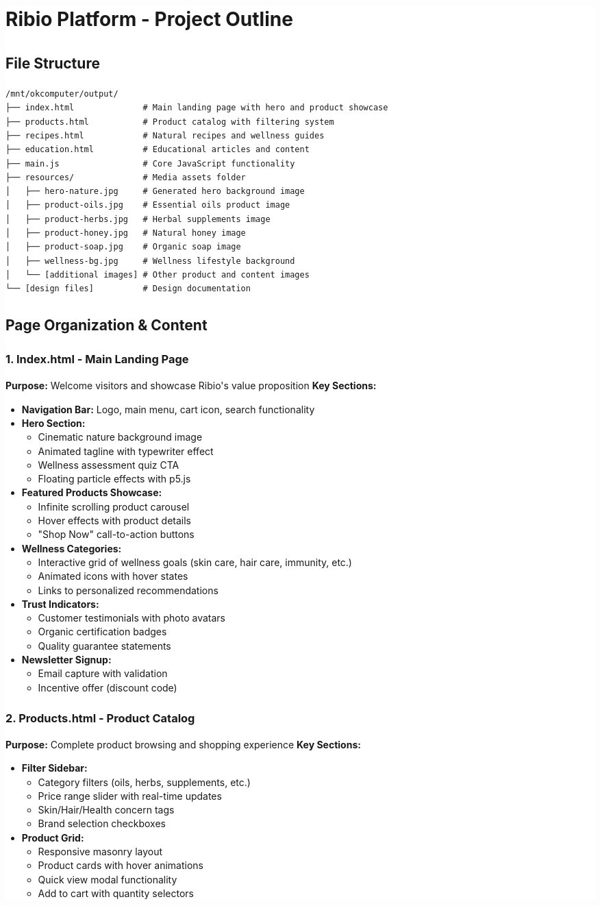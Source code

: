 # Ribio Platform - Project Outline

## File Structure
```
/mnt/okcomputer/output/
├── index.html              # Main landing page with hero and product showcase
├── products.html           # Product catalog with filtering system
├── recipes.html            # Natural recipes and wellness guides
├── education.html          # Educational articles and content
├── main.js                 # Core JavaScript functionality
├── resources/              # Media assets folder
│   ├── hero-nature.jpg     # Generated hero background image
│   ├── product-oils.jpg    # Essential oils product image
│   ├── product-herbs.jpg   # Herbal supplements image
│   ├── product-honey.jpg   # Natural honey image
│   ├── product-soap.jpg    # Organic soap image
│   ├── wellness-bg.jpg     # Wellness lifestyle background
│   └── [additional images] # Other product and content images
└── [design files]          # Design documentation
```

## Page Organization & Content

### 1. Index.html - Main Landing Page
**Purpose:** Welcome visitors and showcase Ribio's value proposition
**Key Sections:**
- **Navigation Bar:** Logo, main menu, cart icon, search functionality
- **Hero Section:** 
  - Cinematic nature background image
  - Animated tagline with typewriter effect
  - Wellness assessment quiz CTA
  - Floating particle effects with p5.js
- **Featured Products Showcase:**
  - Infinite scrolling product carousel
  - Hover effects with product details
  - "Shop Now" call-to-action buttons
- **Wellness Categories:**
  - Interactive grid of wellness goals (skin care, hair care, immunity, etc.)
  - Animated icons with hover states
  - Links to personalized recommendations
- **Trust Indicators:**
  - Customer testimonials with photo avatars
  - Organic certification badges
  - Quality guarantee statements
- **Newsletter Signup:**
  - Email capture with validation
  - Incentive offer (discount code)

### 2. Products.html - Product Catalog
**Purpose:** Complete product browsing and shopping experience
**Key Sections:**
- **Filter Sidebar:**
  - Category filters (oils, herbs, supplements, etc.)
  - Price range slider with real-time updates
  - Skin/Hair/Health concern tags
  - Brand selection checkboxes
- **Product Grid:**
  - Responsive masonry layout
  - Product cards with hover animations
  - Quick view modal functionality
  - Add to cart with quantity selectors